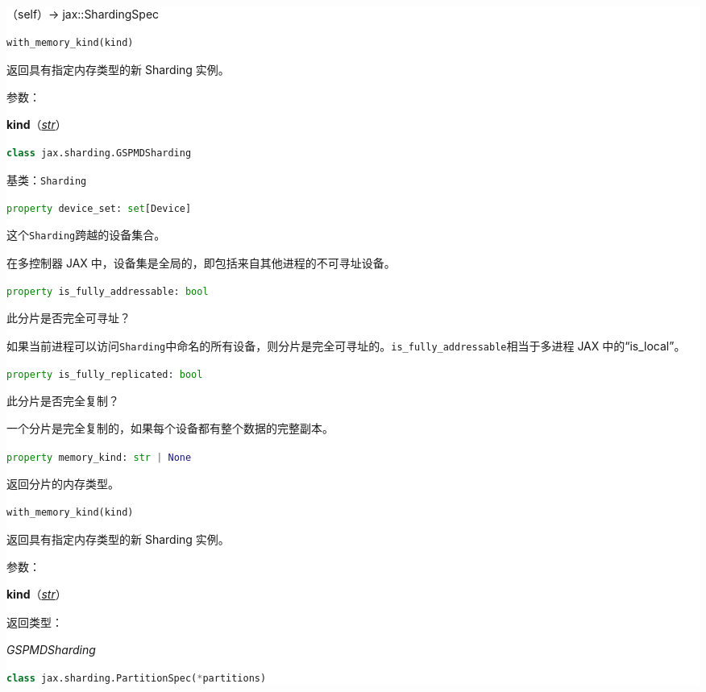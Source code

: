 （self）-> jax::ShardingSpec

```py
with_memory_kind(kind)
```

返回具有指定内存类型的新 Sharding 实例。

参数：

**kind**（[*str*](https://docs.python.org/3/library/stdtypes.html#str "(在 Python v3.12 中)")）

```py
class jax.sharding.GSPMDSharding
```

基类：`Sharding`

```py
property device_set: set[Device]
```

这个`Sharding`跨越的设备集合。

在多控制器 JAX 中，设备集是全局的，即包括来自其他进程的不可寻址设备。

```py
property is_fully_addressable: bool
```

此分片是否完全可寻址？

如果当前进程可以访问`Sharding`中命名的所有设备，则分片是完全可寻址的。`is_fully_addressable`相当于多进程 JAX 中的“is_local”。

```py
property is_fully_replicated: bool
```

此分片是否完全复制？

一个分片是完全复制的，如果每个设备都有整个数据的完整副本。

```py
property memory_kind: str | None
```

返回分片的内存类型。

```py
with_memory_kind(kind)
```

返回具有指定内存类型的新 Sharding 实例。

参数：

**kind**（[*str*](https://docs.python.org/3/library/stdtypes.html#str "(在 Python v3.12 中)")）

返回类型：

*GSPMDSharding*

```py
class jax.sharding.PartitionSpec(*partitions)
```
